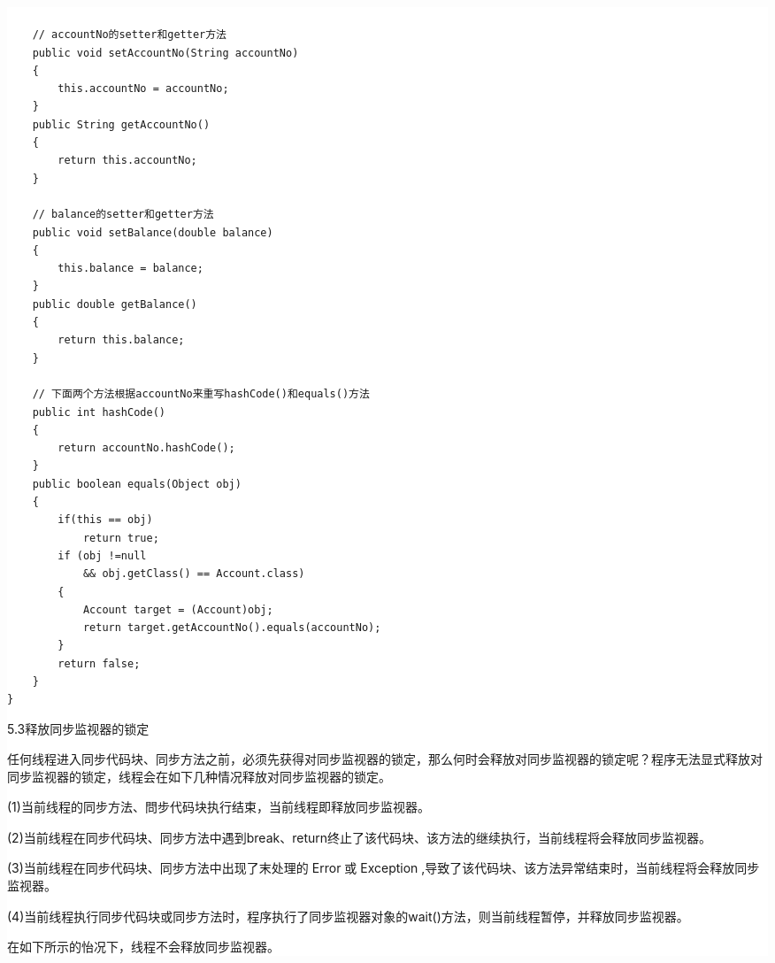 ```

    // accountNo的setter和getter方法
    public void setAccountNo(String accountNo)
    {
        this.accountNo = accountNo;
    }
    public String getAccountNo()
    {
        return this.accountNo;
    }

    // balance的setter和getter方法
    public void setBalance(double balance)
    {
        this.balance = balance;
    }
    public double getBalance()
    {
        return this.balance;
    }

    // 下面两个方法根据accountNo来重写hashCode()和equals()方法
    public int hashCode()
    {
        return accountNo.hashCode();
    }
    public boolean equals(Object obj)
    {
        if(this == obj)
            return true;
        if (obj !=null
            && obj.getClass() == Account.class)
        {
            Account target = (Account)obj;
            return target.getAccountNo().equals(accountNo);
        }
        return false;
    }
}
```

5.3释放同步监视器的锁定

任何线程进入同步代码块、同步方法之前，必须先获得对同步监视器的锁定，那么何时会释放对同步监视器的锁定呢？程序无法显式释放对同步监视器的锁定，线程会在如下几种情况释放对同步监视器的锁定。

(1)当前线程的同步方法、問步代码块执行结束，当前线程即释放同步监视器。

(2)当前线程在同步代码块、同步方法中遇到break、return终止了该代码块、该方法的继续执行，当前线程将会释放同步监视器。

(3)当前线程在同步代码块、同步方法中出现了末处理的 Error 或 Exception ,导致了该代码块、该方法异常结束时，当前线程将会释放同步监视器。

(4)当前线程执行同步代码块或同步方法时，程序执行了同步监视器对象的wait()方法，则当前线程暂停，并释放同步监视器。

在如下所示的怡况下，线程不会释放同步监视器。
